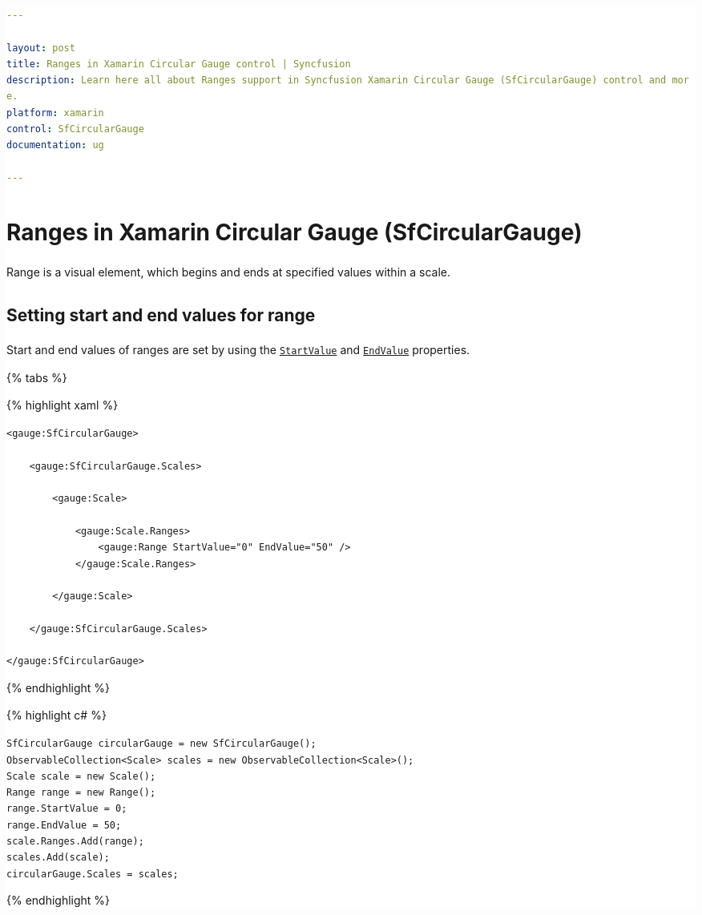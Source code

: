 ```yaml
---

layout: post
title: Ranges in Xamarin Circular Gauge control | Syncfusion
description: Learn here all about Ranges support in Syncfusion Xamarin Circular Gauge (SfCircularGauge) control and more.
platform: xamarin
control: SfCircularGauge
documentation: ug

---
```


# Ranges in Xamarin Circular Gauge (SfCircularGauge)

Range is a visual element, which begins and ends at specified values within a scale.

## Setting start and end values for range

Start and end values of ranges are set by using the [`StartValue`](https://help.syncfusion.com/cr/xamarin/Syncfusion.SfGauge.XForms.Range.html#Syncfusion_SfGauge_XForms_Range_StartValue) and [`EndValue`](https://help.syncfusion.com/cr/xamarin/Syncfusion.SfGauge.XForms.Range.html#Syncfusion_SfGauge_XForms_Range_EndValue) properties. 

{% tabs %}

{% highlight xaml %}
  
    <gauge:SfCircularGauge>

        <gauge:SfCircularGauge.Scales>

            <gauge:Scale>

                <gauge:Scale.Ranges>
                    <gauge:Range StartValue="0" EndValue="50" />
                </gauge:Scale.Ranges>
                
            </gauge:Scale>

        </gauge:SfCircularGauge.Scales>

    </gauge:SfCircularGauge>


{% endhighlight %}

{% highlight c# %}

    SfCircularGauge circularGauge = new SfCircularGauge();
    ObservableCollection<Scale> scales = new ObservableCollection<Scale>();
    Scale scale = new Scale();
    Range range = new Range();
    range.StartValue = 0;
    range.EndValue = 50;
    scale.Ranges.Add(range);
    scales.Add(scale);
    circularGauge.Scales = scales;  

{% endhighlight %}
